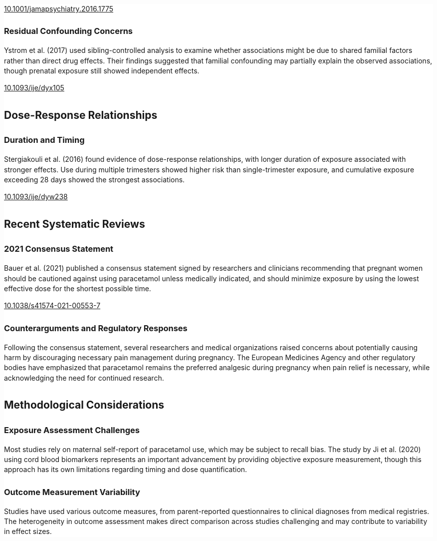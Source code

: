 [10.1001/jamapsychiatry.2016.1775](../academic-search/?type=doi&q=10.1001/jamapsychiatry.2016.1775)

### Residual Confounding Concerns

Ystrom et al. (2017) used sibling-controlled analysis to examine whether associations might be due to shared familial factors rather than direct drug effects. Their findings suggested that familial confounding may partially explain the observed associations, though prenatal exposure still showed independent effects.

[10.1093/ije/dyx105](../academic-search/?type=doi&q=10.1093/ije/dyx105)

## Dose-Response Relationships

### Duration and Timing

Stergiakouli et al. (2016) found evidence of dose-response relationships, with longer duration of exposure associated with stronger effects. Use during multiple trimesters showed higher risk than single-trimester exposure, and cumulative exposure exceeding 28 days showed the strongest associations.

[10.1093/ije/dyw238](../academic-search/?type=doi&q=10.1093/ije/dyw238)

## Recent Systematic Reviews

### 2021 Consensus Statement

Bauer et al. (2021) published a consensus statement signed by researchers and clinicians recommending that pregnant women should be cautioned against using paracetamol unless medically indicated, and should minimize exposure by using the lowest effective dose for the shortest possible time.

[10.1038/s41574-021-00553-7](../academic-search/?type=doi&q=10.1038/s41574-021-00553-7)

### Counterarguments and Regulatory Responses

Following the consensus statement, several researchers and medical organizations raised concerns about potentially causing harm by discouraging necessary pain management during pregnancy. The European Medicines Agency and other regulatory bodies have emphasized that paracetamol remains the preferred analgesic during pregnancy when pain relief is necessary, while acknowledging the need for continued research.

## Methodological Considerations

### Exposure Assessment Challenges

Most studies rely on maternal self-report of paracetamol use, which may be subject to recall bias. The study by Ji et al. (2020) using cord blood biomarkers represents an important advancement by providing objective exposure measurement, though this approach has its own limitations regarding timing and dose quantification.

### Outcome Measurement Variability

Studies have used various outcome measures, from parent-reported questionnaires to clinical diagnoses from medical registries. The heterogeneity in outcome assessment makes direct comparison across studies challenging and may contribute to variability in effect sizes.
